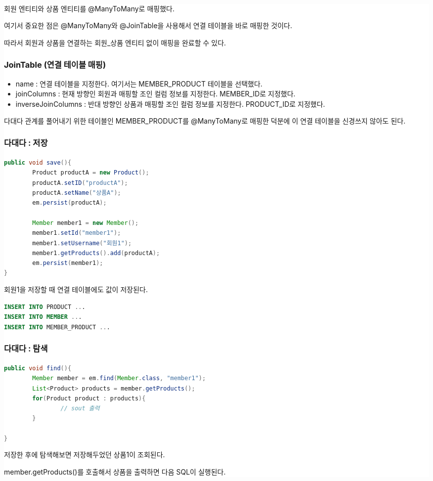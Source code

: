 회원 엔티티와 상품 엔티티를 @ManyToMany로 매핑했다.

여기서 중요한 점은 @ManyToMany와 @JoinTable을 사용해서 연결 테이블을 바로 매핑한 것이다.

따라서 회원과 상품을 연결하는 회원_상품 엔티티 없이 매핑을 완료할 수 있다.

### JoinTable (연결 테이블 매핑)

- name : 연결 테이블을 지정한다. 여기서는 MEMBER_PRODUCT 테이블을 선택했다.
- joinColumns : 현재 방향인 회원과 매핑할 조인 컬럼 정보를 지정한다. MEMBER_ID로 지정했다.
- inverseJoinColumns : 반대 방향인 상품과 매핑할 조인 컬럼 정보를 지정한다. PRODUCT_ID로 지정했다.

다대다 관계를 풀어내기 위한 테이블인 MEMBER_PRODUCT를 @ManyToMany로 매핑한 덕분에 이 연결 테이블을 신경쓰지 않아도 된다.

### 다대다 : 저장

```java
public void save(){
		Product productA = new Product();
		productA.setID("productA");
		productA.setName("상품A");
		em.persist(productA);
		
		Member member1 = new Member();
		member1.setId("member1");
		member1.setUsername("회원1");
		member1.getProducts().add(productA);
		em.persist(member1);
}
```

회원1을 저장할 때 연결 테이블에도 값이 저장된다.

```sql
INSERT INTO PRODUCT ...
INSERT INTO MEMBER ...
INSERT INTO MEMBER_PRODUCT ...
```

### 다대다 : 탐색

```java
public void find(){
		Member member = em.find(Member.class, "member1");
		List<Product> products = member.getProducts();
		for(Product product : products){
				// sout 출력
		}

}
```

저장한 후에 탐색해보면 저장해두었던 상품1이 조회된다.

member.getProducts()를 호출해서 상품을 출력하면 다음 SQL이 실행된다.
